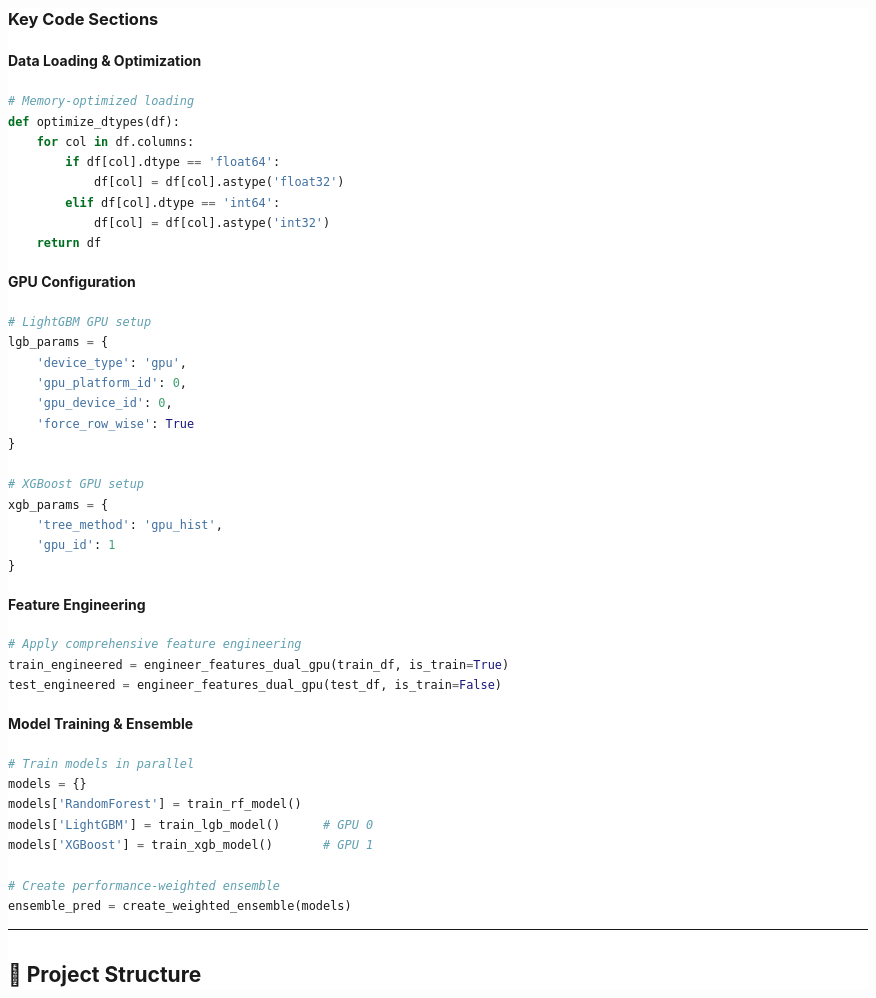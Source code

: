 ### **Key Code Sections**

#### **Data Loading & Optimization**
```python
# Memory-optimized loading
def optimize_dtypes(df):
    for col in df.columns:
        if df[col].dtype == 'float64':
            df[col] = df[col].astype('float32')
        elif df[col].dtype == 'int64':
            df[col] = df[col].astype('int32')
    return df
```

#### **GPU Configuration**
```python
# LightGBM GPU setup
lgb_params = {
    'device_type': 'gpu',
    'gpu_platform_id': 0,
    'gpu_device_id': 0,
    'force_row_wise': True
}

# XGBoost GPU setup
xgb_params = {
    'tree_method': 'gpu_hist',
    'gpu_id': 1
}
```

#### **Feature Engineering**
```python
# Apply comprehensive feature engineering
train_engineered = engineer_features_dual_gpu(train_df, is_train=True)
test_engineered = engineer_features_dual_gpu(test_df, is_train=False)
```

#### **Model Training & Ensemble**
```python
# Train models in parallel
models = {}
models['RandomForest'] = train_rf_model()
models['LightGBM'] = train_lgb_model()      # GPU 0
models['XGBoost'] = train_xgb_model()       # GPU 1

# Create performance-weighted ensemble
ensemble_pred = create_weighted_ensemble(models)
```

---

## 📁 Project Structure
